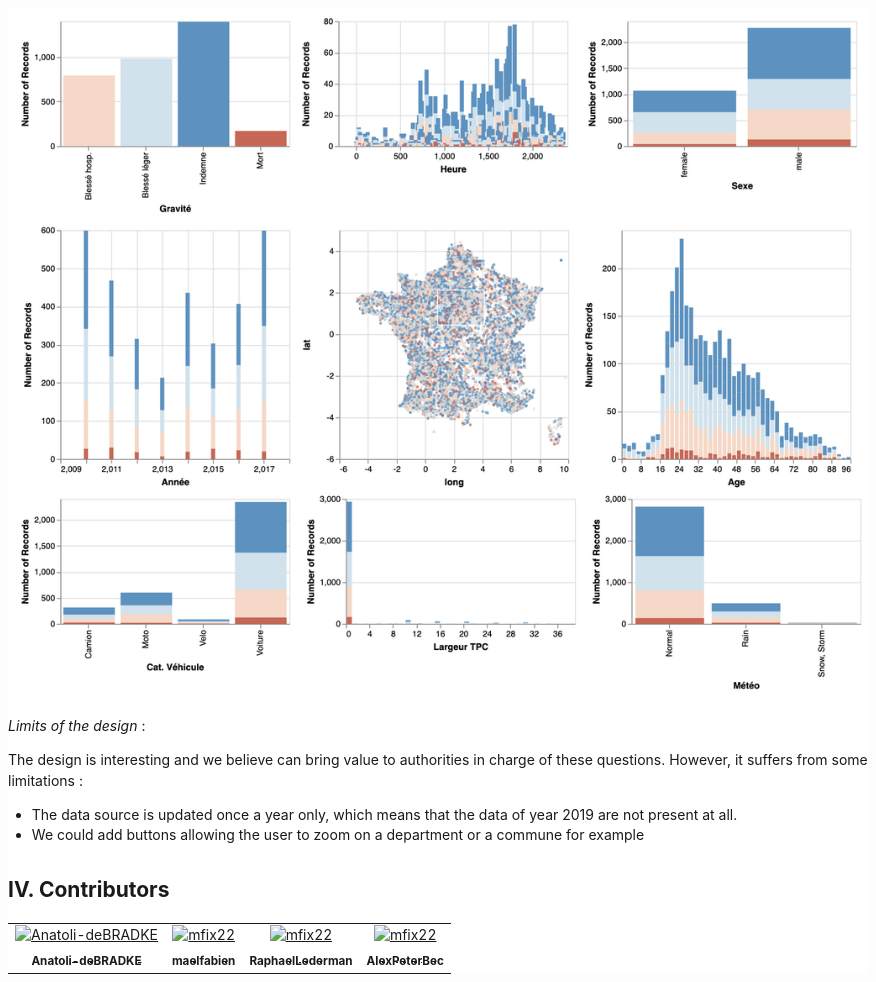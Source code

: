![image](/Images/map_fin.png)

*Limits of the design* :

The design is interesting and we believe can bring value to authorities in charge of these questions. However, it suffers from some limitations :
- The data source is updated once a year only, which means that the data of year 2019 are not present at all.
- We could add buttons allowing the user to zoom on a department or a commune for example

## IV. Contributors

<table><tr><td align="center">
<a href="https://github.com/Anatoli-deBRADKE">
<img src="https://avatars1.githubusercontent.com/u/43547776?v=4" width="100px;" alt="Anatoli-deBRADKE"/>
<br />
<sub><b>Anatoli-deBRADKE</b></sub>
</a><br /></td>
<td align="center"><a href="https://github.com/maelfabien"><img src="https://avatars0.githubusercontent.com/u/24256555?v=4" width="100px;" alt="mfix22"/>
<br /><sub><b>maelfabien</b></sub>
</a><br /></td>
<td align="center"><a href="https://github.com/RaphaelLederman"><img src="https://avatars2.githubusercontent.com/u/38351531?v=4" width="100px;" alt="mfix22"/>
<br /><sub><b>RaphaelLederman</b></sub>
</a><br /></td>
<td align="center"><a href="https://github.com/AlexPeterBec"><img src="https://avatars0.githubusercontent.com/u/10231302?s=400&v=4" width="100px;" alt="mfix22"/>
<br /><sub><b>AlexPeterBec</b></sub>
</a><br /></td>